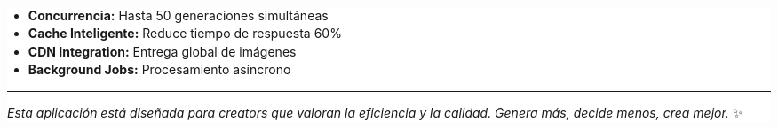 - **Concurrencia:** Hasta 50 generaciones simultáneas
- **Cache Inteligente:** Reduce tiempo de respuesta 60%
- **CDN Integration:** Entrega global de imágenes
- **Background Jobs:** Procesamiento asíncrono

---

*Esta aplicación está diseñada para creators que valoran la eficiencia y la calidad. Genera más, decide menos, crea mejor.* ✨
